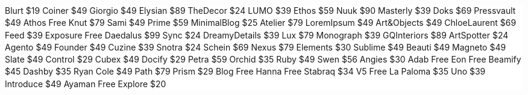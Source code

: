 Blurt $19
Coiner $49
Giorgio $49
Elysian $89
TheDecor $24
LUMO $39
Ethos $59
Nuuk $90
Masterly $39
Doks $69
Pressvault $49
Athos Free
Knut $79
Sami $49
Prime $59
MinimalBlog $25
Atelier $79
LoremIpsum $49
Art&Objects $49
ChloeLaurent $69
Feed $39
Exposure Free
Daedalus $99
Sync $24
DreamyDetails $39
Lux $79
Monograph $39
GQInteriors $89
ArtSpotter $24
Agento $49
Founder $49
Cuzine $39
Snotra $24
Schein $69
Nexus $79
Elements $30
Sublime $49
Beauti $49
Magneto $49
Slate $49
Control $29
Cubex $49
Docify $29
Petra $59
Orchid $35
Ruby $49
Swen $56
Angies $30
Adab Free
Eon Free
Beamify $45
Dashby $35
Ryan Cole $49
Path $79
Prism $29
Blog Free
Hanna Free
Stabraq $34
V5 Free
La Paloma $35
Uno $39
Introduce $49
Ayaman Free
Explore $20